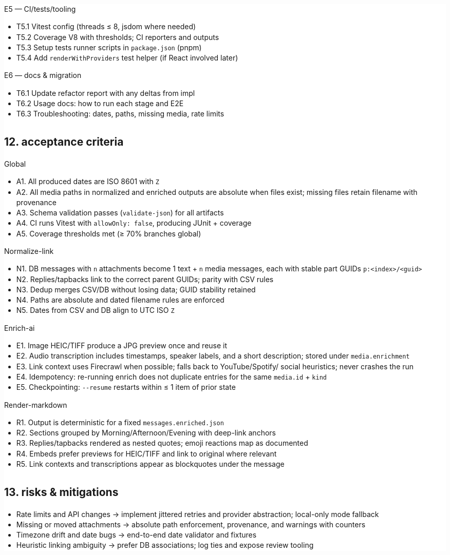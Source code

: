 E5 — CI/tests/tooling
- T5.1 Vitest config (threads ≤ 8, jsdom where needed)
- T5.2 Coverage V8 with thresholds; CI reporters and outputs
- T5.3 Setup tests runner scripts in `package.json` (pnpm)
- T5.4 Add `renderWithProviders` test helper (if React involved later)

E6 — docs & migration
- T6.1 Update refactor report with any deltas from impl
- T6.2 Usage docs: how to run each stage and E2E
- T6.3 Troubleshooting: dates, paths, missing media, rate limits

## 12. acceptance criteria

Global
- A1. All produced dates are ISO 8601 with `Z`
- A2. All media paths in normalized and enriched outputs are absolute when
  files exist; missing files retain filename with provenance
- A3. Schema validation passes (`validate-json`) for all artifacts
- A4. CI runs Vitest with `allowOnly: false`, producing JUnit + coverage
- A5. Coverage thresholds met (≥ 70% branches global)

Normalize-link
- N1. DB messages with `n` attachments become 1 text + `n` media messages, each
  with stable part GUIDs `p:<index>/<guid>`
- N2. Replies/tapbacks link to the correct parent GUIDs; parity with CSV rules
- N3. Dedup merges CSV/DB without losing data; GUID stability retained
- N4. Paths are absolute and dated filename rules are enforced
- N5. Dates from CSV and DB align to UTC ISO `Z`

Enrich-ai
- E1. Image HEIC/TIFF produce a JPG preview once and reuse it
- E2. Audio transcription includes timestamps, speaker labels, and a short
  description; stored under `media.enrichment`
- E3. Link context uses Firecrawl when possible; falls back to YouTube/Spotify/
  social heuristics; never crashes the run
- E4. Idempotency: re-running enrich does not duplicate entries for the same
  `media.id` + `kind`
- E5. Checkpointing: `--resume` restarts within ≤ 1 item of prior state

Render-markdown
- R1. Output is deterministic for a fixed `messages.enriched.json`
- R2. Sections grouped by Morning/Afternoon/Evening with deep-link anchors
- R3. Replies/tapbacks rendered as nested quotes; emoji reactions map as
  documented
- R4. Embeds prefer previews for HEIC/TIFF and link to original where relevant
- R5. Link contexts and transcriptions appear as blockquotes under the message

## 13. risks & mitigations

- Rate limits and API changes → implement jittered retries and provider
  abstraction; local-only mode fallback
- Missing or moved attachments → absolute path enforcement, provenance, and
  warnings with counters
- Timezone drift and date bugs → end-to-end date validator and fixtures
- Heuristic linking ambiguity → prefer DB associations; log ties and expose
  review tooling
